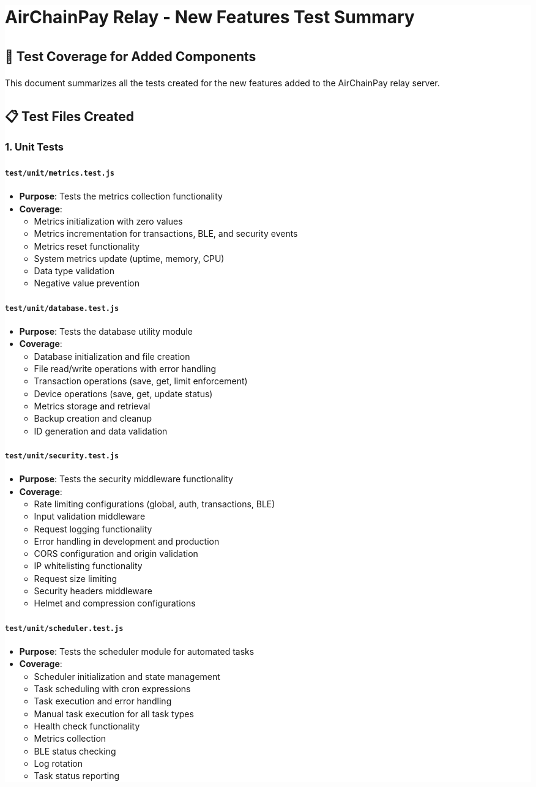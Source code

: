# AirChainPay Relay - New Features Test Summary

## 🧪 Test Coverage for Added Components

This document summarizes all the tests created for the new features added to the AirChainPay relay server.

## 📋 Test Files Created

### 1. Unit Tests

#### `test/unit/metrics.test.js`
- **Purpose**: Tests the metrics collection functionality
- **Coverage**:
  - Metrics initialization with zero values
  - Metrics incrementation for transactions, BLE, and security events
  - Metrics reset functionality
  - System metrics update (uptime, memory, CPU)
  - Data type validation
  - Negative value prevention

#### `test/unit/database.test.js`
- **Purpose**: Tests the database utility module
- **Coverage**:
  - Database initialization and file creation
  - File read/write operations with error handling
  - Transaction operations (save, get, limit enforcement)
  - Device operations (save, get, update status)
  - Metrics storage and retrieval
  - Backup creation and cleanup
  - ID generation and data validation

#### `test/unit/security.test.js`
- **Purpose**: Tests the security middleware functionality
- **Coverage**:
  - Rate limiting configurations (global, auth, transactions, BLE)
  - Input validation middleware
  - Request logging functionality
  - Error handling in development and production
  - CORS configuration and origin validation
  - IP whitelisting functionality
  - Request size limiting
  - Security headers middleware
  - Helmet and compression configurations

#### `test/unit/scheduler.test.js`
- **Purpose**: Tests the scheduler module for automated tasks
- **Coverage**:
  - Scheduler initialization and state management
  - Task scheduling with cron expressions
  - Task execution and error handling
  - Manual task execution for all task types
  - Health check functionality
  - Metrics collection
  - BLE status checking
  - Log rotation
  - Task status reporting
